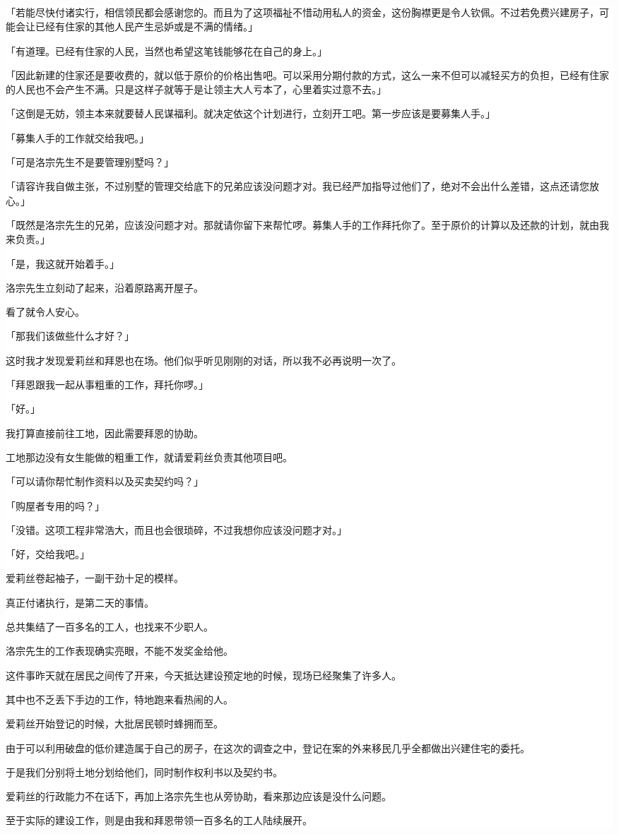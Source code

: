 「若能尽快付诸实行，相信领民都会感谢您的。而且为了这项福祉不惜动用私人的资金，这份胸襟更是令人钦佩。不过若免费兴建房子，可能会让已经有住家的其他人民产生忌妒或是不满的情绪。」

「有道理。已经有住家的人民，当然也希望这笔钱能够花在自己的身上。」

「因此新建的住家还是要收费的，就以低于原价的价格出售吧。可以采用分期付款的方式，这么一来不但可以减轻买方的负担，已经有住家的人民也不会产生不满。只是这样子就等于是让领主大人亏本了，心里着实过意不去。」

「这倒是无妨，领主本来就要替人民谋福利。就决定依这个计划进行，立刻开工吧。第一步应该是要募集人手。」

「募集人手的工作就交给我吧。」

「可是洛宗先生不是要管理别墅吗？」

「请容许我自做主张，不过别墅的管理交给底下的兄弟应该没问题才对。我已经严加指导过他们了，绝对不会出什么差错，这点还请您放心。」

「既然是洛宗先生的兄弟，应该没问题才对。那就请你留下来帮忙啰。募集人手的工作拜托你了。至于原价的计算以及还款的计划，就由我来负责。」

「是，我这就开始着手。」

洛宗先生立刻动了起来，沿着原路离开屋子。

看了就令人安心。

「那我们该做些什么才好？」

这时我才发现爱莉丝和拜恩也在场。他们似乎听见刚刚的对话，所以我不必再说明一次了。

「拜恩跟我一起从事粗重的工作，拜托你啰。」

「好。」

我打算直接前往工地，因此需要拜恩的协助。

工地那边没有女生能做的粗重工作，就请爱莉丝负责其他项目吧。

「可以请你帮忙制作资料以及买卖契约吗？」

「购屋者专用的吗？」

「没错。这项工程非常浩大，而且也会很琐碎，不过我想你应该没问题才对。」

「好，交给我吧。」

爱莉丝卷起袖子，一副干劲十足的模样。

真正付诸执行，是第二天的事情。

总共集结了一百多名的工人，也找来不少职人。

洛宗先生的工作表现确实亮眼，不能不发奖金给他。

这件事昨天就在居民之间传了开来，今天抵达建设预定地的时候，现场已经聚集了许多人。

其中也不乏丢下手边的工作，特地跑来看热闹的人。

爱莉丝开始登记的时候，大批居民顿时蜂拥而至。

由于可以利用破盘的低价建造属于自己的房子，在这次的调查之中，登记在案的外来移民几乎全都做出兴建住宅的委托。

于是我们分别将土地分划给他们，同时制作权利书以及契约书。

爱莉丝的行政能力不在话下，再加上洛宗先生也从旁协助，看来那边应该是没什么问题。

至于实际的建设工作，则是由我和拜恩带领一百多名的工人陆续展开。

